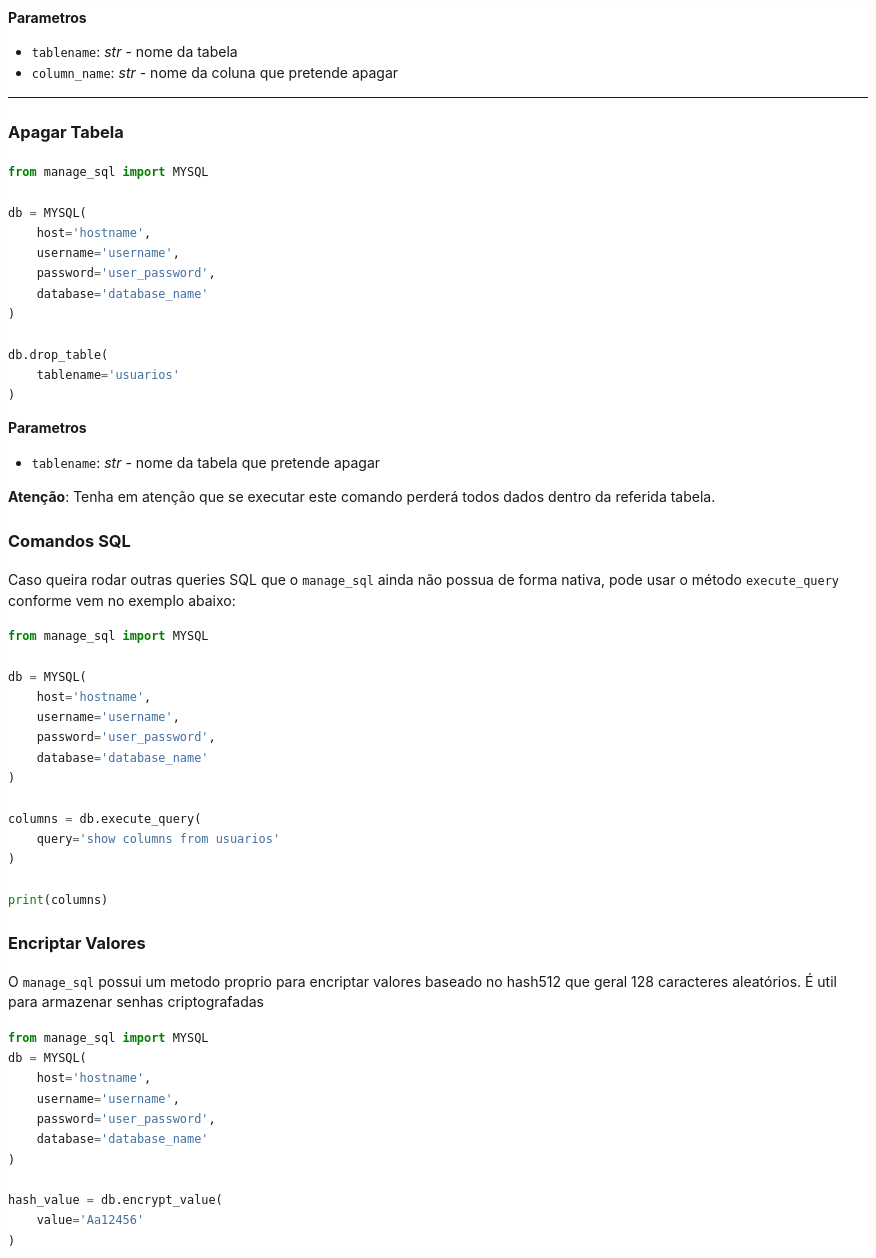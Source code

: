 **Parametros**
- `tablename`: *str* - nome da tabela
- `column_name`: *str* - nome da coluna que pretende apagar

***

### Apagar Tabela
```python
from manage_sql import MYSQL

db = MYSQL(
    host='hostname',
    username='username',
    password='user_password',
    database='database_name'
)

db.drop_table(
    tablename='usuarios'
)
```

**Parametros**
- `tablename`: *str* - nome da tabela que pretende apagar

**Atenção**: Tenha em atenção que se executar este comando perderá todos dados dentro da referida tabela.

### Comandos SQL
Caso queira rodar outras queries SQL que o `manage_sql` ainda não possua de forma nativa, pode usar o método `execute_query` conforme vem no exemplo abaixo:

```python
from manage_sql import MYSQL

db = MYSQL(
    host='hostname',
    username='username',
    password='user_password',
    database='database_name'
)

columns = db.execute_query(
    query='show columns from usuarios'
)

print(columns)
```

### Encriptar Valores
O `manage_sql` possui um metodo proprio para encriptar valores baseado no hash512 que geral 128 caracteres aleatórios. É util para armazenar senhas criptografadas

```python
from manage_sql import MYSQL
db = MYSQL(
    host='hostname',
    username='username',
    password='user_password',
    database='database_name'
)

hash_value = db.encrypt_value(
    value='Aa12456'
)
```